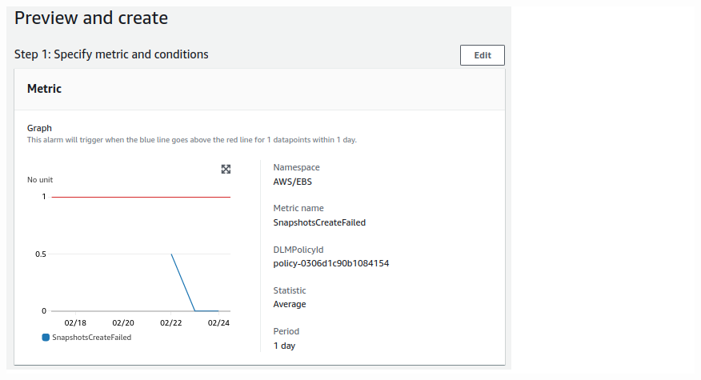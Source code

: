 !["CloudWatch DLM Mail alert 1"](assets/aws/monitoring-alert_dlm-mail-1.png "CloudWatch DLM Mail alert 1")